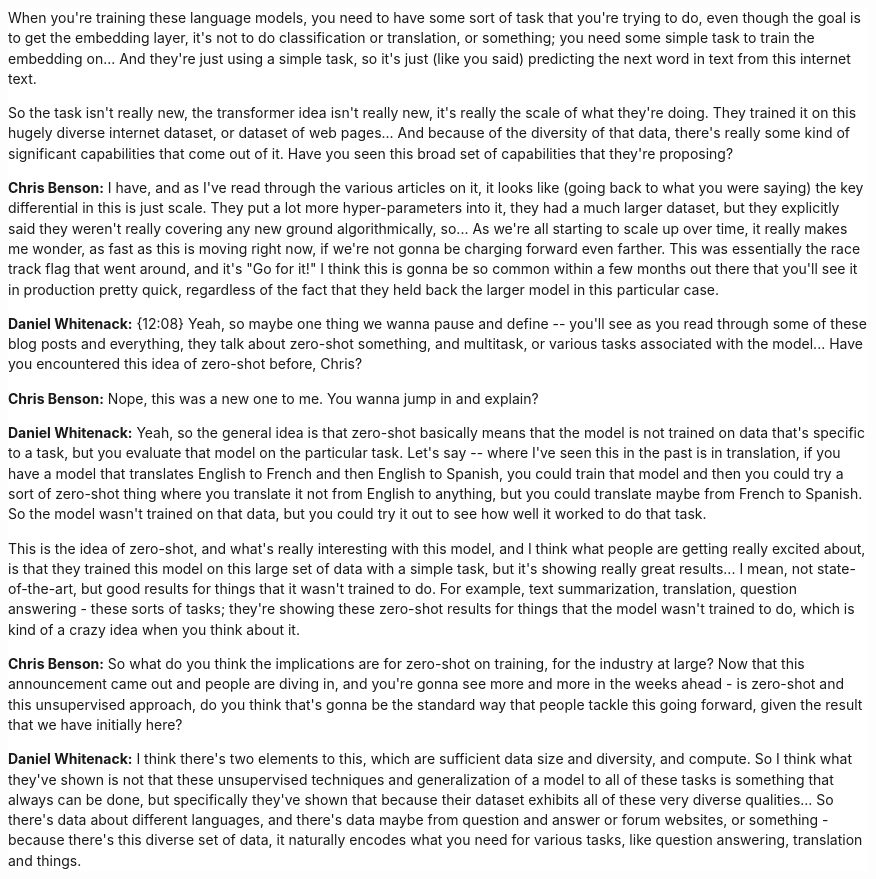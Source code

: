 When you're training these language models, you need to have some sort of task that you're trying to do, even though the goal is to get the embedding layer, it's not to do classification or translation, or something; you need some simple task to train the embedding on... And they're just using a simple task, so it's just (like you said) predicting the next word in text from this internet text.

So the task isn't really new, the transformer idea isn't really new, it's really the scale of what they're doing. They trained it on this hugely diverse internet dataset, or dataset of web pages... And because of the diversity of that data, there's really some kind of significant capabilities that come out of it. Have you seen this broad set of capabilities that they're proposing?

**Chris Benson:** I have, and as I've read through the various articles on it, it looks like (going back to what you were saying) the key differential in this is just scale. They put a lot more hyper-parameters into it, they had a much larger dataset, but they explicitly said they weren't really covering any new ground algorithmically, so... As we're all starting to scale up over time, it really makes me wonder, as fast as this is moving right now, if we're not gonna be charging forward even farther. This was essentially the race track flag that went around, and it's "Go for it!" I think this is gonna be so common within a few months out there that you'll see it in production pretty quick, regardless of the fact that they held back the larger model in this particular case.

**Daniel Whitenack:** \{12:08\} Yeah, so maybe one thing we wanna pause and define -- you'll see as you read through some of these blog posts and everything, they talk about zero-shot something, and multitask, or various tasks associated with the model... Have you encountered this idea of zero-shot before, Chris?

**Chris Benson:** Nope, this was a new one to me. You wanna jump in and explain?

**Daniel Whitenack:** Yeah, so the general idea is that zero-shot basically means that the model is not trained on data that's specific to a task, but you evaluate that model on the particular task. Let's say -- where I've seen this in the past is in translation, if you have a model that translates English to French and then English to Spanish, you could train that model and then you could try a sort of zero-shot thing where you translate it not from English to anything, but you could translate maybe from French to Spanish. So the model wasn't trained on that data, but you could try it out to see how well it worked to do that task.

This is the idea of zero-shot, and what's really interesting with this model, and I think what people are getting really excited about, is that they trained this model on this large set of data with a simple task, but it's showing really great results... I mean, not state-of-the-art, but good results for things that it wasn't trained to do. For example, text summarization, translation, question answering - these sorts of tasks; they're showing these zero-shot results for things that the model wasn't trained to do, which is kind of a crazy idea when you think about it.

**Chris Benson:** So what do you think the implications are for zero-shot on training, for the industry at large? Now that this announcement came out and people are diving in, and you're gonna see more and more in the weeks ahead - is zero-shot and this unsupervised approach, do you think that's gonna be the standard way that people tackle this going forward, given the result that we have initially here?

**Daniel Whitenack:** I think there's two elements to this, which are sufficient data size and diversity, and compute. So I think what they've shown is not that these unsupervised techniques and generalization of a model to all of these tasks is something that always can be done, but specifically they've shown that because their dataset exhibits all of these very diverse qualities... So there's data about different languages, and there's data maybe from question and answer or forum websites, or something - because there's this diverse set of data, it naturally encodes what you need for various tasks, like question answering, translation and things.
